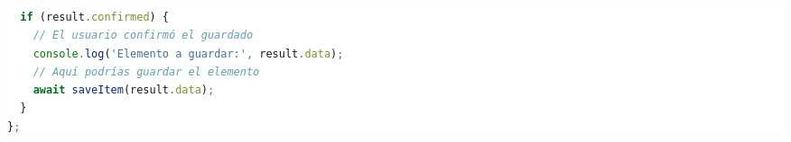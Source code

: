 ```typescript
  if (result.confirmed) {
    // El usuario confirmó el guardado
    console.log('Elemento a guardar:', result.data);
    // Aquí podrías guardar el elemento
    await saveItem(result.data);
  }
};
```

